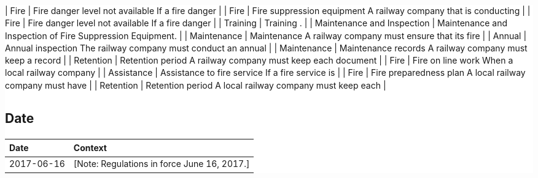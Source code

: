| Fire                                      | Fire danger level not available If a fire danger                                                                               |
| Fire                                      | Fire suppression equipment A railway company that is conducting                                                                |
| Fire                                      | Fire danger level not available If a fire danger                                                                               |
| Training                                  | Training .                                                                                                                     |
| Maintenance and Inspection                | Maintenance and Inspection  of Fire Suppression Equipment.                                                                     |
| Maintenance                               | Maintenance A railway company must ensure that its fire                                                                        |
| Annual                                    | Annual inspection The railway company must conduct an annual                                                                   |
| Maintenance                               | Maintenance records A railway company must keep a record                                                                       |
| Retention                                 | Retention period A railway company must keep each document                                                                     |
| Fire                                      | Fire on line work When a local railway company                                                                                 |
| Assistance                                | Assistance to fire service If a fire service is                                                                                |
| Fire                                      | Fire preparedness plan A local railway company must have                                                                       |
| Retention                                 | Retention period A local railway company must keep each                                                                        |


## Date
| Date       | Context                                     |
|:-----------|:--------------------------------------------|
| 2017-06-16 | [Note: Regulations in force June 16, 2017.] |



